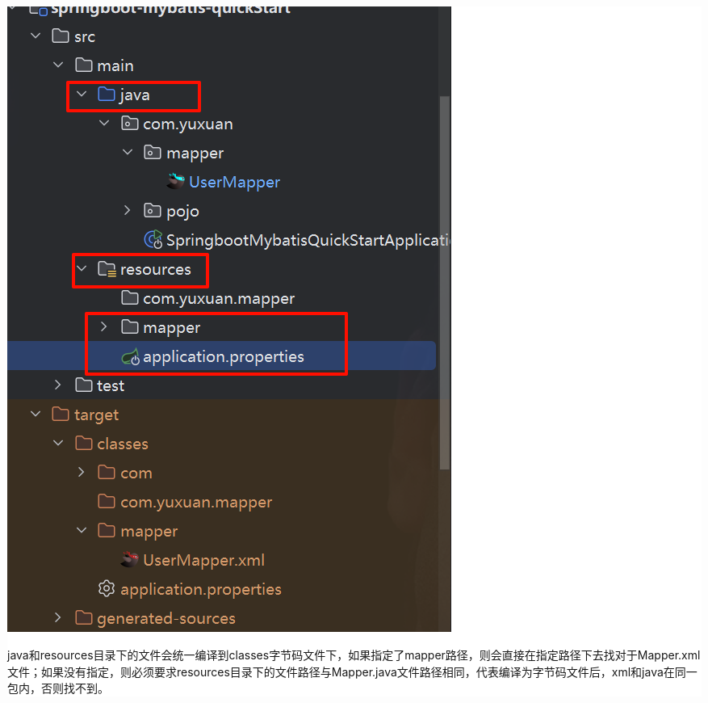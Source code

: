 ![image-20250424200340672](javaweb.assets/image-20250424200340672.png)

java和resources目录下的文件会统一编译到classes字节码文件下，如果指定了mapper路径，则会直接在指定路径下去找对于Mapper.xml文件；如果没有指定，则必须要求resources目录下的文件路径与Mapper.java文件路径相同，代表编译为字节码文件后，xml和java在同一包内，否则找不到。
